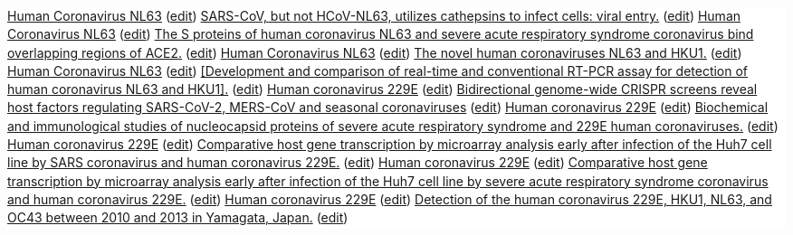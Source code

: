   </tr>
  <tr>
    <td><a href="https://scholia.toolforge.org/Q8351095">Human Coronavirus NL63</a> (<a href="http://www.wikidata.org/entity/Q8351095">edit</a>)</td>
    <td><a href="https://scholia.toolforge.org/Q40220808">SARS-CoV, but not HCoV-NL63, utilizes cathepsins to infect cells: viral entry.</a> (<a href="http://www.wikidata.org/entity/Q40220808">edit</a>)</td>
  </tr>
  <tr>
    <td><a href="https://scholia.toolforge.org/Q8351095">Human Coronavirus NL63</a> (<a href="http://www.wikidata.org/entity/Q8351095">edit</a>)</td>
    <td><a href="https://scholia.toolforge.org/Q40106974">The S proteins of human coronavirus NL63 and severe acute respiratory syndrome coronavirus bind overlapping regions of ACE2.</a> (<a href="http://www.wikidata.org/entity/Q40106974">edit</a>)</td>
  </tr>
  <tr>
    <td><a href="https://scholia.toolforge.org/Q8351095">Human Coronavirus NL63</a> (<a href="http://www.wikidata.org/entity/Q8351095">edit</a>)</td>
    <td><a href="https://scholia.toolforge.org/Q36641750">The novel human coronaviruses NL63 and HKU1.</a> (<a href="http://www.wikidata.org/entity/Q36641750">edit</a>)</td>
  </tr>
  <tr>
    <td><a href="https://scholia.toolforge.org/Q8351095">Human Coronavirus NL63</a> (<a href="http://www.wikidata.org/entity/Q8351095">edit</a>)</td>
    <td><a href="https://scholia.toolforge.org/Q44578885">[Development and comparison of real-time and conventional RT-PCR assay for detection of human coronavirus NL63 and HKU1].</a> (<a href="http://www.wikidata.org/entity/Q44578885">edit</a>)</td>
  </tr>
  <tr>
    <td><a href="https://scholia.toolforge.org/Q16983356">Human coronavirus 229E</a> (<a href="http://www.wikidata.org/entity/Q16983356">edit</a>)</td>
    <td><a href="https://scholia.toolforge.org/Q108396476">Bidirectional genome-wide CRISPR screens reveal host factors regulating SARS-CoV-2, MERS-CoV and seasonal coronaviruses</a> (<a href="http://www.wikidata.org/entity/Q108396476">edit</a>)</td>
  </tr>
  <tr>
    <td><a href="https://scholia.toolforge.org/Q16983356">Human coronavirus 229E</a> (<a href="http://www.wikidata.org/entity/Q16983356">edit</a>)</td>
    <td><a href="https://scholia.toolforge.org/Q42650437">Biochemical and immunological studies of nucleocapsid proteins of severe acute respiratory syndrome and 229E human coronaviruses.</a> (<a href="http://www.wikidata.org/entity/Q42650437">edit</a>)</td>
  </tr>
  <tr>
    <td><a href="https://scholia.toolforge.org/Q16983356">Human coronavirus 229E</a> (<a href="http://www.wikidata.org/entity/Q16983356">edit</a>)</td>
    <td><a href="https://scholia.toolforge.org/Q39711479">Comparative host gene transcription by microarray analysis early after infection of the Huh7 cell line by SARS coronavirus and human coronavirus 229E.</a> (<a href="http://www.wikidata.org/entity/Q39711479">edit</a>)</td>
  </tr>
  <tr>
    <td><a href="https://scholia.toolforge.org/Q16983356">Human coronavirus 229E</a> (<a href="http://www.wikidata.org/entity/Q16983356">edit</a>)</td>
    <td><a href="https://scholia.toolforge.org/Q40429766">Comparative host gene transcription by microarray analysis early after infection of the Huh7 cell line by severe acute respiratory syndrome coronavirus and human coronavirus 229E.</a> (<a href="http://www.wikidata.org/entity/Q40429766">edit</a>)</td>
  </tr>
  <tr>
    <td><a href="https://scholia.toolforge.org/Q16983356">Human coronavirus 229E</a> (<a href="http://www.wikidata.org/entity/Q16983356">edit</a>)</td>
    <td><a href="https://scholia.toolforge.org/Q41650622">Detection of the human coronavirus 229E, HKU1, NL63, and OC43 between 2010 and 2013 in Yamagata, Japan.</a> (<a href="http://www.wikidata.org/entity/Q41650622">edit</a>)</td>
  </tr>